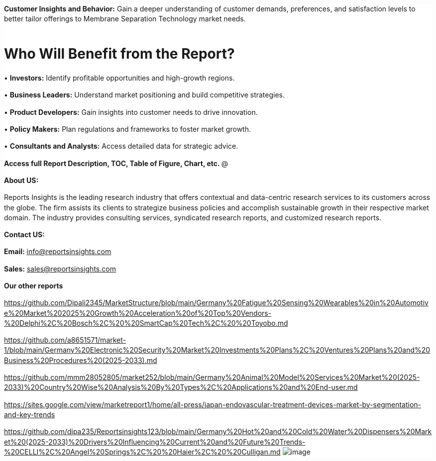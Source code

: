 <strong>Customer Insights and Behavior:</strong>
Gain a deeper understanding of customer demands, preferences, and satisfaction levels to better tailor offerings to Membrane Separation Technology market needs.

# <strong>Who Will Benefit from the Report?</strong>

• <strong>Investors:</strong> Identify profitable opportunities and high-growth regions.

• <strong>Business Leaders:</strong> Understand market positioning and build competitive strategies.

• <strong>Product Developers:</strong> Gain insights into customer needs to drive innovation.

• <strong>Policy Makers:</strong> Plan regulations and frameworks to foster market growth.

• <strong>Consultants and Analysts:</strong> Access detailed data for strategic advice.
</ul>
<strong>Access full Report Description, TOC, Table of Figure, Chart, etc. </strong>@  <a href= style=color:#0000ff;></a></font>

<strong><strong>About US</strong>:</strong>

Reports Insights is the leading research industry that offers contextual and data-centric research services to its customers across the globe. The firm assists its clients to strategize business policies and accomplish sustainable growth in their respective market domain. The industry provides consulting services, syndicated research reports, and customized research reports.

<strong>Contact US:</strong>

<p class=""""><b>Email:</b> <a href=mailto:info@reportsinsights.com>info@reportsinsights.com</a></p>
<p class=""""><b>Sales:</b> <a href=mailto:sales@reportsinsights.com>sales@reportsinsights.com</a></p>

<strong>Our other reports</strong>

<a href=https://github.com/Dipali2345/MarketStructure/blob/main/Germany%20Fatigue%20Sensing%20Wearables%20in%20Automotive%20Market%202025%20Growth%20Acceleration%20of%20Top%20Vendors-%20Delphi%2C%20Bosch%2C%20%20SmartCap%20Tech%2C%20%20Toyobo.md>https://github.com/Dipali2345/MarketStructure/blob/main/Germany%20Fatigue%20Sensing%20Wearables%20in%20Automotive%20Market%202025%20Growth%20Acceleration%20of%20Top%20Vendors-%20Delphi%2C%20Bosch%2C%20%20SmartCap%20Tech%2C%20%20Toyobo.md</a>

<a href=https://github.com/a8651571/market-1/blob/main/Germany%20Electronic%20Security%20Market%20Investments%20Plans%2C%20Ventures%20Plans%20and%20Business%20Procedures%20(2025-2033).md>https://github.com/a8651571/market-1/blob/main/Germany%20Electronic%20Security%20Market%20Investments%20Plans%2C%20Ventures%20Plans%20and%20Business%20Procedures%20(2025-2033).md</a>

<a href=https://github.com/mmm28052805/market252/blob/main/Germany%20Animal%20Model%20Services%20Market%20(2025-2033)%20Country%20Wise%20Analysis%20By%20Types%2C%20Applications%20and%20End-user.md>https://github.com/mmm28052805/market252/blob/main/Germany%20Animal%20Model%20Services%20Market%20(2025-2033)%20Country%20Wise%20Analysis%20By%20Types%2C%20Applications%20and%20End-user.md</a>

<a href=https://sites.google.com/view/marketreport1/home/all-press/japan-endovascular-treatment-devices-market-by-segmentation-and-key-trends>https://sites.google.com/view/marketreport1/home/all-press/japan-endovascular-treatment-devices-market-by-segmentation-and-key-trends</a>

<a href=https://github.com/dipa235/Reportsinsights123/blob/main/Germany%20Hot%20and%20Cold%20Water%20Dispensers%20Market%20(2025-2033)%20Drivers%20Influencing%20Current%20and%20Future%20Trends-%20CELLI%2C%20Angel%20Springs%2C%20%20Haier%2C%20%20Culligan.md>https://github.com/dipa235/Reportsinsights123/blob/main/Germany%20Hot%20and%20Cold%20Water%20Dispensers%20Market%20(2025-2033)%20Drivers%20Influencing%20Current%20and%20Future%20Trends-%20CELLI%2C%20Angel%20Springs%2C%20%20Haier%2C%20%20Culligan.md</a>
![image](https://github.com/user-attachments/assets/008d2f9f-160d-4f67-b632-7d32a3409498)
